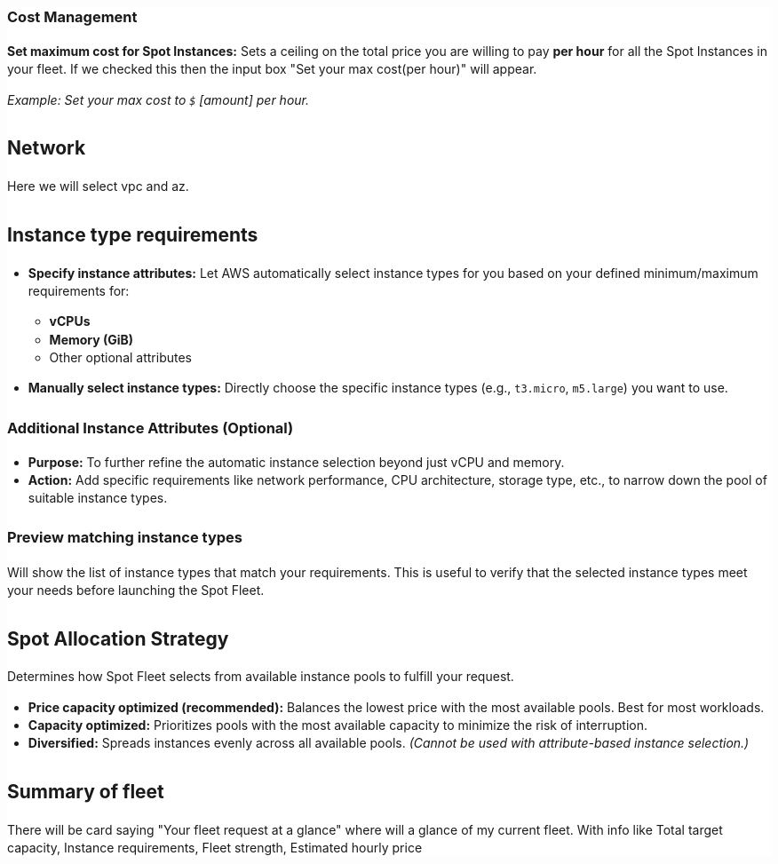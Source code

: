 ### Cost Management
**Set maximum cost for Spot Instances:** Sets a ceiling on the total price you are willing to pay **per hour** for all
the Spot Instances in your fleet. If we checked this then the input box "Set your max cost(per hour)" will appear.

_Example: Set your max cost to `$` [amount] per hour._

## Network 
Here we will select vpc and az.

## Instance type requirements
- **Specify instance attributes:** Let AWS automatically select instance types for you based on your defined 
  minimum/maximum requirements for:
    - **vCPUs**
    - **Memory (GiB)**
    - Other optional attributes

- **Manually select instance types:** Directly choose the specific instance types (e.g., `t3.micro`, `m5.large`) you 
want to use.


### Additional Instance Attributes (Optional)
- **Purpose:** To further refine the automatic instance selection beyond just vCPU and memory.
- **Action:** Add specific requirements like network performance, CPU architecture, storage type, etc., to narrow down 
  the pool of suitable instance types.

### Preview matching instance types
Will show the list of instance types that match your requirements. This is useful to verify that the selected instance 
types meet your needs before launching the Spot Fleet.

## Spot Allocation Strategy

Determines how Spot Fleet selects from available instance pools to fulfill your request.

-   **Price capacity optimized (recommended):** Balances the lowest price with the most available pools. Best for most 
    workloads.
-   **Capacity optimized:** Prioritizes pools with the most available capacity to minimize the risk of interruption.
-   **Diversified:** Spreads instances evenly across all available pools. *(Cannot be used with attribute-based instance
    selection.)*

## Summary of fleet
There will be card saying "Your fleet request at a glance" where will a glance of my current fleet. With info like
Total target capacity, Instance requirements, Fleet strength, Estimated hourly price

